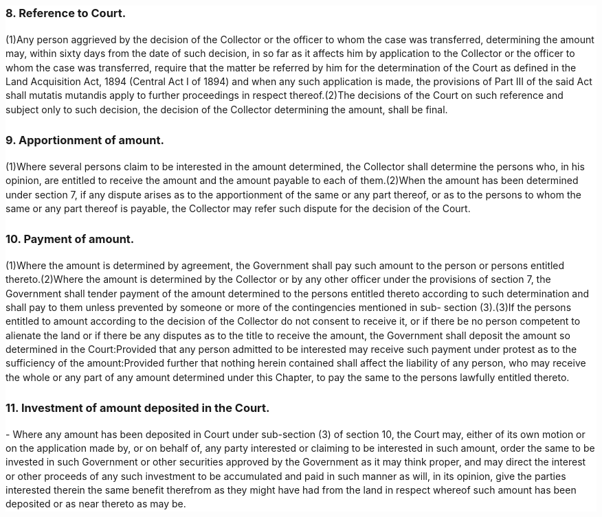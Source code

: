 ### 8. Reference to Court.

(1)Any person aggrieved by the decision of the Collector or the officer to
whom the case was transferred, determining the amount may, within sixty days
from the date of such decision, in so far as it affects him by application to
the Collector or the officer to whom the case was transferred, require that
the matter be referred by him for the determination of the Court as defined in
the Land Acquisition Act, 1894 (Central Act I of 1894) and when any such
application is made, the provisions of Part III of the said Act shall mutatis
mutandis apply to further proceedings in respect thereof.(2)The decisions of
the Court on such reference and subject only to such decision, the decision of
the Collector determining the amount, shall be final.

### 9. Apportionment of amount.

(1)Where several persons claim to be interested in the amount determined, the
Collector shall determine the persons who, in his opinion, are entitled to
receive the amount and the amount payable to each of them.(2)When the amount
has been determined under section 7, if any dispute arises as to the
apportionment of the same or any part thereof, or as to the persons to whom
the same or any part thereof is payable, the Collector may refer such dispute
for the decision of the Court.

### 10. Payment of amount.

(1)Where the amount is determined by agreement, the Government shall pay such
amount to the person or persons entitled thereto.(2)Where the amount is
determined by the Collector or by any other officer under the provisions of
section 7, the Government shall tender payment of the amount determined to the
persons entitled thereto according to such determination and shall pay to them
unless prevented by someone or more of the contingencies mentioned in sub-
section (3).(3)If the persons entitled to amount according to the decision of
the Collector do not consent to receive it, or if there be no person competent
to alienate the land or if there be any disputes as to the title to receive
the amount, the Government shall deposit the amount so determined in the
Court:Provided that any person admitted to be interested may receive such
payment under protest as to the sufficiency of the amount:Provided further
that nothing herein contained shall affect the liability of any person, who
may receive the whole or any part of any amount determined under this Chapter,
to pay the same to the persons lawfully entitled thereto.

### 11. Investment of amount deposited in the Court.

\- Where any amount has been deposited in Court under sub-section (3) of
section 10, the Court may, either of its own motion or on the application made
by, or on behalf of, any party interested or claiming to be interested in such
amount, order the same to be invested in such Government or other securities
approved by the Government as it may think proper, and may direct the interest
or other proceeds of any such investment to be accumulated and paid in such
manner as will, in its opinion, give the parties interested therein the same
benefit therefrom as they might have had from the land in respect whereof such
amount has been deposited or as near thereto as may be.
